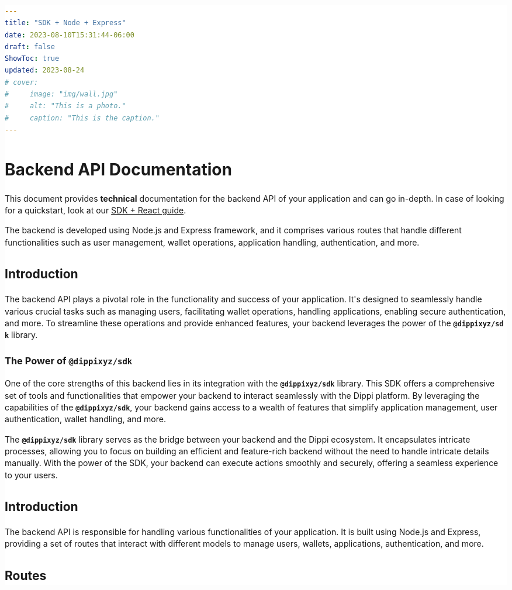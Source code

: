 ```yaml
---
title: "SDK + Node + Express"
date: 2023-08-10T15:31:44-06:00
draft: false
ShowToc: true
updated: 2023-08-24
# cover: 
#     image: "img/wall.jpg"
#     alt: "This is a photo."
#     caption: "This is the caption."
---
```

# Backend API Documentation

This document provides **technical** documentation for the backend API of your application and can go in-depth. In case of looking for a quickstart, look at our [SDK + React guide](../sdk_react).

The backend is developed using Node.js and Express framework, and it comprises various routes that handle different functionalities such as user management, wallet operations, application handling, authentication, and more.

## **Introduction**

The backend API plays a pivotal role in the functionality and success of your application. It's designed to seamlessly handle various crucial tasks such as managing users, facilitating wallet operations, handling applications, enabling secure authentication, and more. To streamline these operations and provide enhanced features, your backend leverages the power of the **`@dippixyz/sdk`** library.

### **The Power of `@dippixyz/sdk`**

One of the core strengths of this backend lies in its integration with the **`@dippixyz/sdk`** library. This SDK offers a comprehensive set of tools and functionalities that empower your backend to interact seamlessly with the Dippi platform. By leveraging the capabilities of the **`@dippixyz/sdk`**, your backend gains access to a wealth of features that simplify application management, user authentication, wallet handling, and more.

The **`@dippixyz/sdk`** library serves as the bridge between your backend and the Dippi ecosystem. It encapsulates intricate processes, allowing you to focus on building an efficient and feature-rich backend without the need to handle intricate details manually. With the power of the SDK, your backend can execute actions smoothly and securely, offering a seamless experience to your users.

## Introduction

The backend API is responsible for handling various functionalities of your application. It is built using Node.js and Express, providing a set of routes that interact with different models to manage users, wallets, applications, authentication, and more.

## Routes
